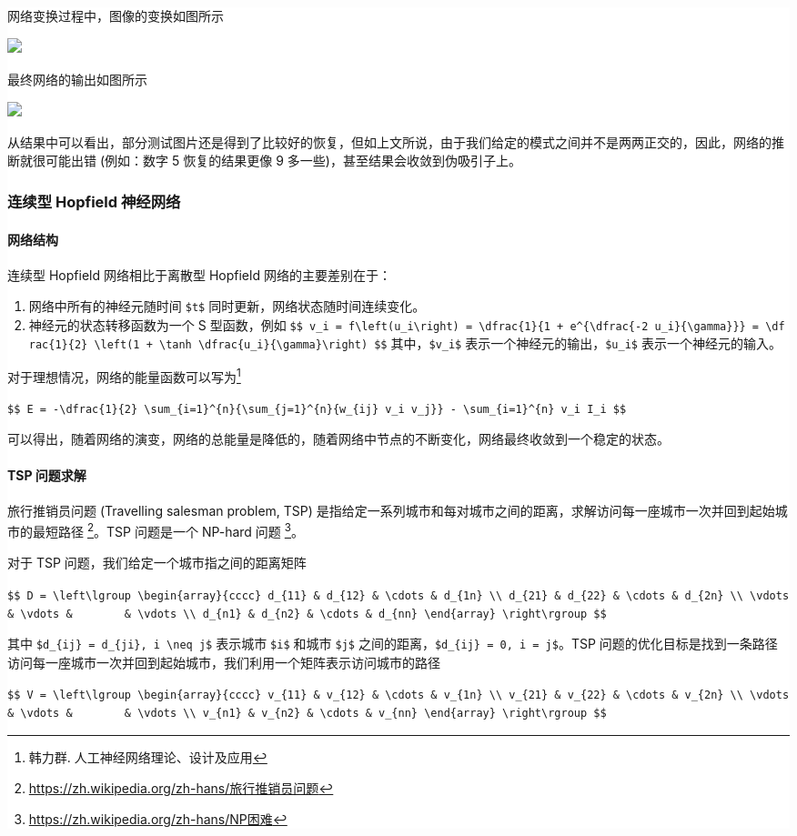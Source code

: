 网络变换过程中，图像的变换如图所示

![](/images/cn/2018-01-17-ising-hopfield-and-rbm/digits-test-results.gif)

最终网络的输出如图所示

![](/images/cn/2018-01-17-ising-hopfield-and-rbm/digits-test-results.png)

从结果中可以看出，部分测试图片还是得到了比较好的恢复，但如上文所说，由于我们给定的模式之间并不是两两正交的，因此，网络的推断就很可能出错 (例如：数字 5 恢复的结果更像 9 多一些)，甚至结果会收敛到伪吸引子上。

### 连续型 Hopfield 神经网络

#### 网络结构

连续型 Hopfield 网络相比于离散型 Hopfield 网络的主要差别在于：

1. 网络中所有的神经元随时间 `$t$` 同时更新，网络状态随时间连续变化。
2. 神经元的状态转移函数为一个 S 型函数，例如
`$$
v_i = f\left(u_i\right) = \dfrac{1}{1 + e^{\dfrac{-2 u_i}{\gamma}}} = \dfrac{1}{2} \left(1 + \tanh \dfrac{u_i}{\gamma}\right)
$$`
其中，`$v_i$` 表示一个神经元的输出，`$u_i$` 表示一个神经元的输入。

对于理想情况，网络的能量函数可以写为[^han-nn]

`$$
E = -\dfrac{1}{2} \sum_{i=1}^{n}{\sum_{j=1}^{n}{w_{ij} v_i v_j}} - \sum_{i=1}^{n} v_i I_i
$$`

可以得出，随着网络的演变，网络的总能量是降低的，随着网络中节点的不断变化，网络最终收敛到一个稳定的状态。

#### TSP 问题求解

旅行推销员问题 (Travelling salesman problem, TSP) 是指给定一系列城市和每对城市之间的距离，求解访问每一座城市一次并回到起始城市的最短路径 [^tsp]。TSP 问题是一个 NP-hard 问题 [^np-hard]。

对于 TSP 问题，我们给定一个城市指之间的距离矩阵

`$$
D = \left\lgroup
\begin{array}{cccc}
d_{11} & d_{12} & \cdots & d_{1n} \\
d_{21} & d_{22} & \cdots & d_{2n} \\
\vdots & \vdots &        & \vdots \\
d_{n1} & d_{n2} & \cdots & d_{nn}
\end{array}
\right\rgroup
$$`

其中 `$d_{ij} = d_{ji}, i \neq j$` 表示城市 `$i$` 和城市 `$j$` 之间的距离，`$d_{ij} = 0, i = j$`。TSP 问题的优化目标是找到一条路径访问每一座城市一次并回到起始城市，我们利用一个矩阵表示访问城市的路径

`$$
V = \left\lgroup
\begin{array}{cccc}
v_{11} & v_{12} & \cdots & v_{1n} \\
v_{21} & v_{22} & \cdots & v_{2n} \\
\vdots & \vdots &        & \vdots \\
v_{n1} & v_{n2} & \cdots & v_{nn}
\end{array}
\right\rgroup
$$`


[^ising1924contribution]: Ernest Ising, Beitrag zur Theorie des Ferround Paramagnetismus (1924) Contribution to the Theory of Ferromagnetism (English translation of "Beitrag zur Theorie des Ferromagnetismus", 1925) Goethe as a Physicist (1950)
[^onsager1944a]: Onsager, L. "A two-dimensional model with an order–disorder transition (crystal statistics I)." _Phys. Rev_ 65 (1944): 117-49.
[^ising-model]: <http://wiki.swarma.net/index.php?title=ISING模型>
[^hopfield1987neural]: Hopfield, John J. "Neural networks and physical systems with emergent collective computational abilities." _Spin Glass Theory and Beyond: An Introduction to the Replica Method and Its Applications._ 1987. 411-415.
[^abu1985information]: Abu-Mostafa, Y. A. S. E. R., and J. St Jacques. "Information capacity of the Hopfield model." _IEEE Transactions on Information Theory_ 31.4 (1985): 461-464.
[^han-nn]: 韩力群. 人工神经网络理论、设计及应用
[^tsp]: <https://zh.wikipedia.org/zh-hans/旅行推销员问题>
[^np-hard]: <https://zh.wikipedia.org/zh-hans/NP困难>
[^smolensky1986information]: Smolensky, Paul. _Information processing in dynamical systems: Foundations of harmony theory._ No. CU-CS-321-86. COLORADO UNIV AT BOULDER DEPT OF COMPUTER SCIENCE, 1986.
[^itplus-rbm]: http://blog.csdn.net/itplus/article/details/19168937
[^hinton2002training]: Hinton, Geoffrey E. "Training products of experts by minimizing contrastive divergence." _Neural computation_ 14.8 (2002): 1771-1800.
[^tfrbm]: https://github.com/meownoid/tensorfow-rbm
[^hinton2010practical]: Hinton, Geoffrey. "A practical guide to training restricted Boltzmann machines." _Momentum_ 9.1 (2010): 926.
[^yamashita2014bernoulli]: Yamashita, Takayoshi, et al. "To be Bernoulli or to be Gaussian, for a Restricted Boltzmann Machine." _Pattern Recognition (ICPR), 2014 22nd International Conference on. IEEE_, 2014.